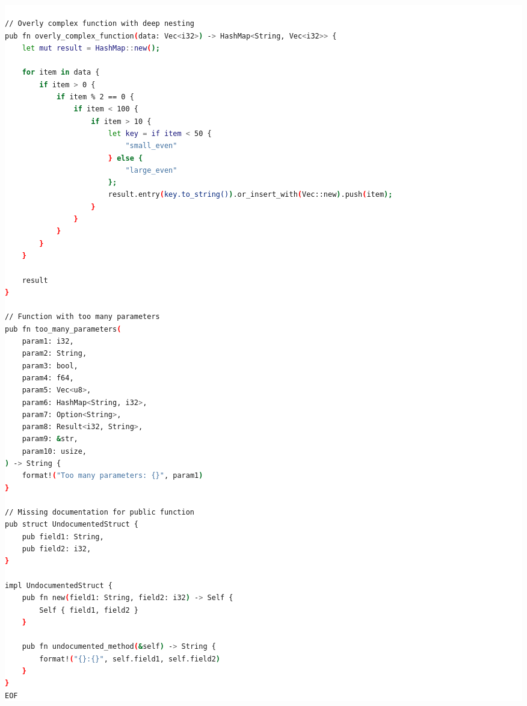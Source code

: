 ```bash

// Overly complex function with deep nesting
pub fn overly_complex_function(data: Vec<i32>) -> HashMap<String, Vec<i32>> {
    let mut result = HashMap::new();
    
    for item in data {
        if item > 0 {
            if item % 2 == 0 {
                if item < 100 {
                    if item > 10 {
                        let key = if item < 50 {
                            "small_even"
                        } else {
                            "large_even"
                        };
                        result.entry(key.to_string()).or_insert_with(Vec::new).push(item);
                    }
                }
            }
        }
    }
    
    result
}

// Function with too many parameters
pub fn too_many_parameters(
    param1: i32,
    param2: String, 
    param3: bool,
    param4: f64,
    param5: Vec<u8>,
    param6: HashMap<String, i32>,
    param7: Option<String>,
    param8: Result<i32, String>,
    param9: &str,
    param10: usize,
) -> String {
    format!("Too many parameters: {}", param1)
}

// Missing documentation for public function
pub struct UndocumentedStruct {
    pub field1: String,
    pub field2: i32,
}

impl UndocumentedStruct {
    pub fn new(field1: String, field2: i32) -> Self {
        Self { field1, field2 }
    }
    
    pub fn undocumented_method(&self) -> String {
        format!("{}:{}", self.field1, self.field2)
    }
}
EOF
```
